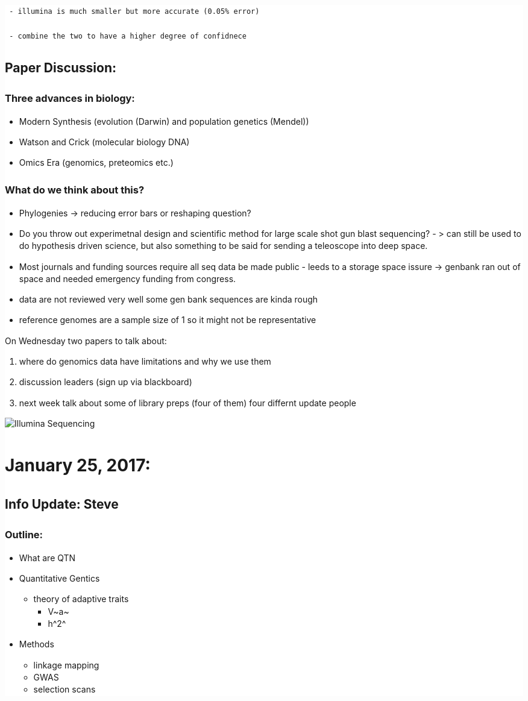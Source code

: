     - illumina is much smaller but more accurate (0.05% error)

     - combine the two to have a higher degree of confidnece 


## Paper Discussion: 

### Three advances in biology:

* Modern Synthesis (evolution (Darwin) and population genetics (Mendel))

* Watson and Crick (molecular biology DNA)

* Omics Era (genomics, preteomics etc.)


### What do we think about this?

* Phylogenies -> reducing error bars or reshaping question?   

* Do you throw out experimetnal design and scientific method for large scale shot gun blast sequencing? - > can still be used to do hypothesis driven science, but also something to be said for sending a teleoscope into deep space.   

* Most journals and funding sources require all seq data be made public - leeds to a storage space issure -> genbank ran out of space and needed emergency funding from congress.   

* data are not reviewed very well some gen bank sequences are kinda rough   

* reference genomes are a sample size of 1 so it might not be representative

On Wednesday two papers to talk about:

1) where do genomics data have limitations and why we use them

2) discussion leaders (sign up via blackboard)

3) next week talk about some of library preps (four of them) four differnt update people





![Illumina Sequencing](https://upload.wikimedia.org/wikipedia/commons/thumb/6/65/Cluster_Generation.png/440px-Cluster_Generation.png)



# January 25, 2017: 

## Info Update: Steve

### Outline:

* What are QTN

* Quantitative Gentics
    - theory of adaptive traits
        - V~a~
        - h^2^
* Methods
    - linkage mapping
    - GWAS
    - selection scans
